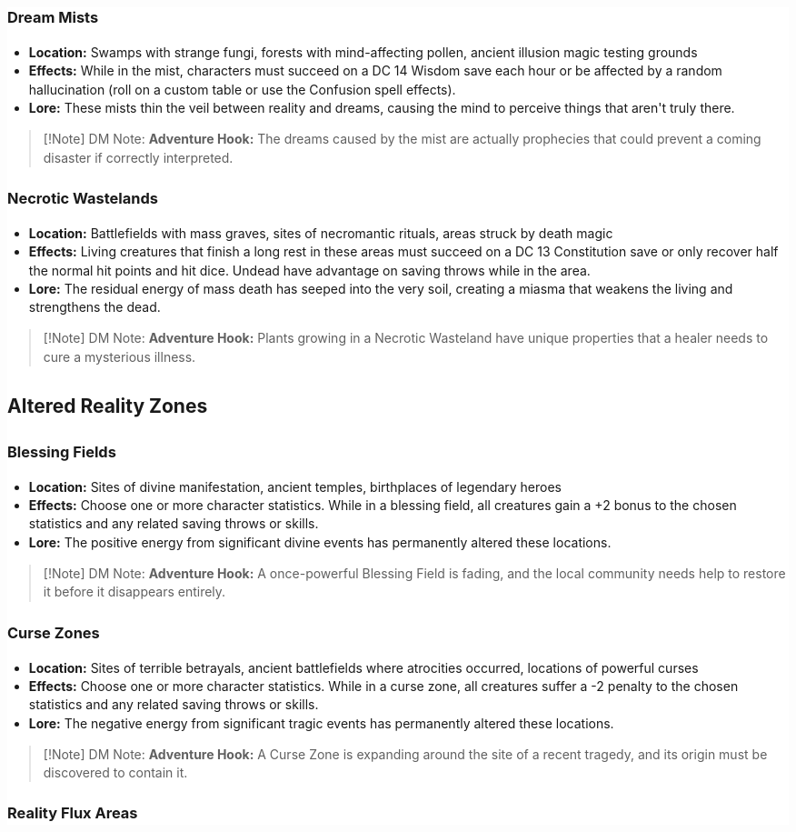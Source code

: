 ### Dream Mists

- **Location:** Swamps with strange fungi, forests with mind-affecting pollen, ancient illusion magic testing grounds
- **Effects:** While in the mist, characters must succeed on a DC 14 Wisdom save each hour or be affected by a random hallucination (roll on a custom table or use the Confusion spell effects).
- **Lore:** These mists thin the veil between reality and dreams, causing the mind to perceive things that aren't truly there.
> [!Note] DM Note: **Adventure Hook:**
> The dreams caused by the mist are actually prophecies that could prevent a coming disaster if correctly interpreted.

### Necrotic Wastelands

- **Location:** Battlefields with mass graves, sites of necromantic rituals, areas struck by death magic
- **Effects:** Living creatures that finish a long rest in these areas must succeed on a DC 13 Constitution save or only recover half the normal hit points and hit dice. Undead have advantage on saving throws while in the area.
- **Lore:** The residual energy of mass death has seeped into the very soil, creating a miasma that weakens the living and strengthens the dead.
> [!Note] DM Note: **Adventure Hook:**
> Plants growing in a Necrotic Wasteland have unique properties that a healer needs to cure a mysterious illness.

## Altered Reality Zones

### Blessing Fields

- **Location:** Sites of divine manifestation, ancient temples, birthplaces of legendary heroes
- **Effects:** Choose one or more character statistics. While in a blessing field, all creatures gain a +2 bonus to the chosen statistics and any related saving throws or skills.
- **Lore:** The positive energy from significant divine events has permanently altered these locations.
> [!Note] DM Note: **Adventure Hook:**
> A once-powerful Blessing Field is fading, and the local community needs help to restore it before it disappears entirely.

### Curse Zones

- **Location:** Sites of terrible betrayals, ancient battlefields where atrocities occurred, locations of powerful curses
- **Effects:** Choose one or more character statistics. While in a curse zone, all creatures suffer a -2 penalty to the chosen statistics and any related saving throws or skills.
- **Lore:** The negative energy from significant tragic events has permanently altered these locations.
> [!Note] DM Note: **Adventure Hook:**
> A Curse Zone is expanding around the site of a recent tragedy, and its origin must be discovered to contain it.

### Reality Flux Areas

